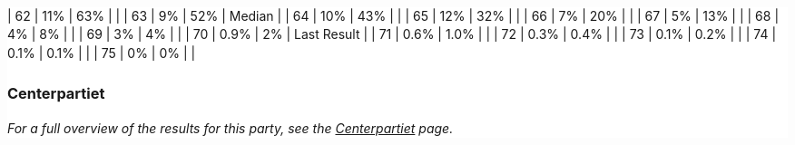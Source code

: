 | 62 | 11% | 63% |  |
| 63 | 9% | 52% | Median |
| 64 | 10% | 43% |  |
| 65 | 12% | 32% |  |
| 66 | 7% | 20% |  |
| 67 | 5% | 13% |  |
| 68 | 4% | 8% |  |
| 69 | 3% | 4% |  |
| 70 | 0.9% | 2% | Last Result |
| 71 | 0.6% | 1.0% |  |
| 72 | 0.3% | 0.4% |  |
| 73 | 0.1% | 0.2% |  |
| 74 | 0.1% | 0.1% |  |
| 75 | 0% | 0% |  |

### Centerpartiet

*For a full overview of the results for this party, see the [Centerpartiet](party-centerpartiet.html) page.*
